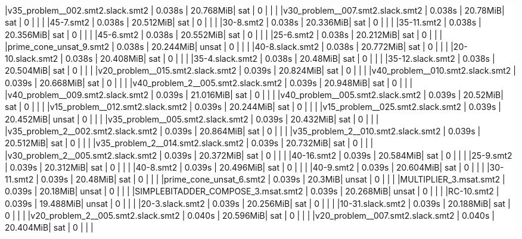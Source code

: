 |v35_problem__002.smt2.slack.smt2                             |    0.038s | 20.768MiB| sat | 0 |  |  |
|v30_problem__007.smt2.slack.smt2                             |    0.038s | 20.78MiB| sat | 0 |  |  |
|45-7.smt2                                                    |    0.038s | 20.512MiB| sat | 0 |  |  |
|30-8.smt2                                                    |    0.038s | 20.336MiB| sat | 0 |  |  |
|35-11.smt2                                                   |    0.038s | 20.356MiB| sat | 0 |  |  |
|45-6.smt2                                                    |    0.038s | 20.552MiB| sat | 0 |  |  |
|25-6.smt2                                                    |    0.038s | 20.212MiB| sat | 0 |  |  |
|prime_cone_unsat_9.smt2                                      |    0.038s | 20.244MiB| unsat | 0 |  |  |
|40-8.slack.smt2                                              |    0.038s | 20.772MiB| sat | 0 |  |  |
|20-10.slack.smt2                                             |    0.038s | 20.408MiB| sat | 0 |  |  |
|35-4.slack.smt2                                              |    0.038s | 20.48MiB| sat | 0 |  |  |
|35-12.slack.smt2                                             |    0.038s | 20.504MiB| sat | 0 |  |  |
|v20_problem__015.smt2.slack.smt2                             |    0.039s | 20.824MiB| sat | 0 |  |  |
|v40_problem__010.smt2.slack.smt2                             |    0.039s | 20.668MiB| sat | 0 |  |  |
|v40_problem_2__005.smt2.slack.smt2                           |    0.039s | 20.948MiB| sat | 0 |  |  |
|v40_problem__009.smt2.slack.smt2                             |    0.039s | 21.016MiB| sat | 0 |  |  |
|v40_problem__005.smt2.slack.smt2                             |    0.039s | 20.52MiB| sat | 0 |  |  |
|v15_problem__012.smt2.slack.smt2                             |    0.039s | 20.244MiB| sat | 0 |  |  |
|v15_problem__025.smt2.slack.smt2                             |    0.039s | 20.452MiB| unsat | 0 |  |  |
|v35_problem__005.smt2.slack.smt2                             |    0.039s | 20.432MiB| sat | 0 |  |  |
|v35_problem_2__002.smt2.slack.smt2                           |    0.039s | 20.864MiB| sat | 0 |  |  |
|v35_problem_2__010.smt2.slack.smt2                           |    0.039s | 20.512MiB| sat | 0 |  |  |
|v35_problem_2__014.smt2.slack.smt2                           |    0.039s | 20.732MiB| sat | 0 |  |  |
|v30_problem_2__005.smt2.slack.smt2                           |    0.039s | 20.372MiB| sat | 0 |  |  |
|40-16.smt2                                                   |    0.039s | 20.584MiB| sat | 0 |  |  |
|25-9.smt2                                                    |    0.039s | 20.312MiB| sat | 0 |  |  |
|40-8.smt2                                                    |    0.039s | 20.496MiB| sat | 0 |  |  |
|40-9.smt2                                                    |    0.039s | 20.604MiB| sat | 0 |  |  |
|30-11.smt2                                                   |    0.039s | 20.48MiB| sat | 0 |  |  |
|prime_cone_unsat_6.smt2                                      |    0.039s | 20.3MiB| unsat | 0 |  |  |
|MULTIPLIER_3.msat.smt2                                       |    0.039s | 20.18MiB| unsat | 0 |  |  |
|SIMPLEBITADDER_COMPOSE_3.msat.smt2                           |    0.039s | 20.268MiB| unsat | 0 |  |  |
|RC-10.smt2                                                   |    0.039s | 19.488MiB| unsat | 0 |  |  |
|20-3.slack.smt2                                              |    0.039s | 20.256MiB| sat | 0 |  |  |
|10-31.slack.smt2                                             |    0.039s | 20.188MiB| sat | 0 |  |  |
|v20_problem_2__005.smt2.slack.smt2                           |    0.040s | 20.596MiB| sat | 0 |  |  |
|v20_problem__007.smt2.slack.smt2                             |    0.040s | 20.404MiB| sat | 0 |  |  |
